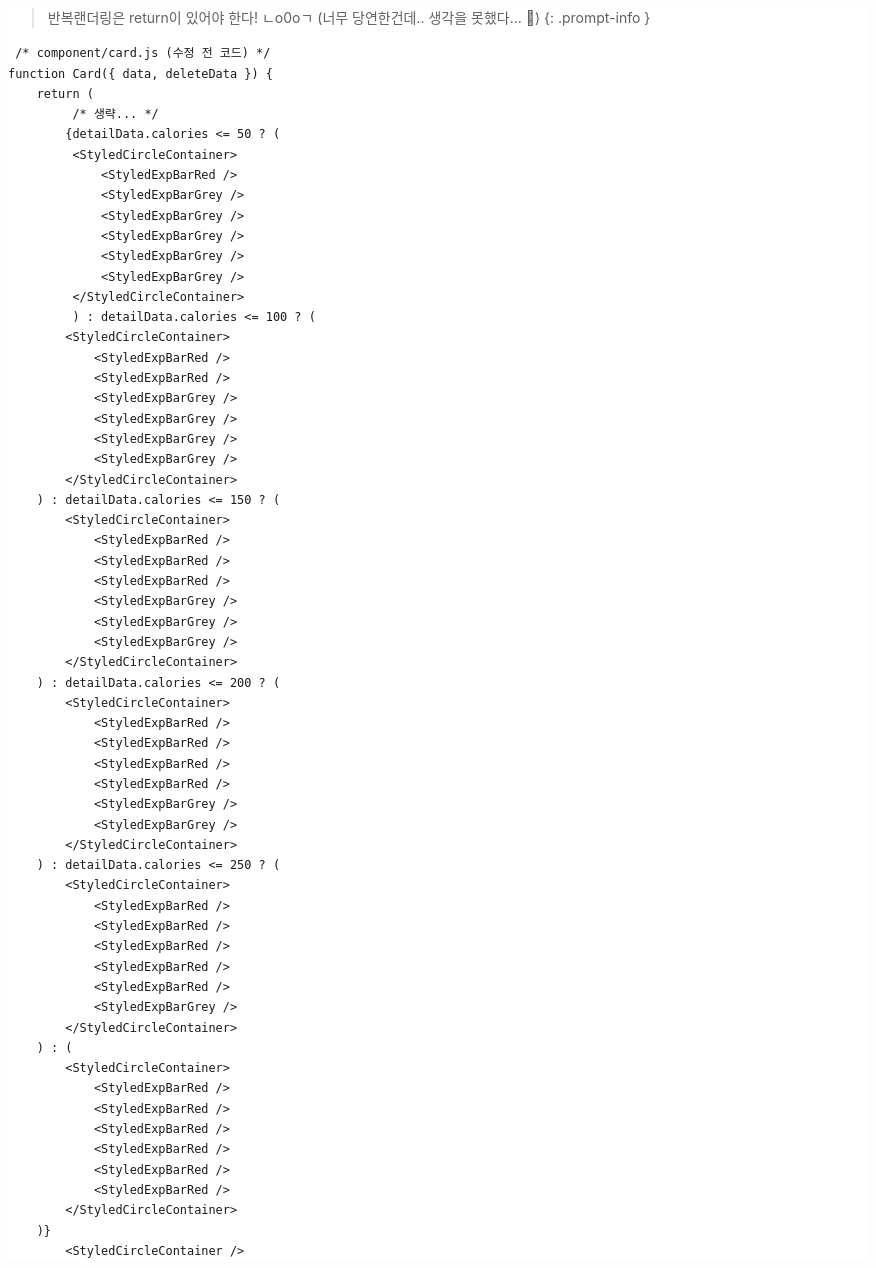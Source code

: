 > 반복랜더링은 return이 있어야 한다! ㄴo0oㄱ  (너무 당연한건데.. 생각을 못했다... 👀)
{: .prompt-info }

```react
 /* component/card.js (수정 전 코드) */
function Card({ data, deleteData }) {
    return (
         /* 생략... */
        {detailData.calories <= 50 ? (
         <StyledCircleContainer>
             <StyledExpBarRed />
             <StyledExpBarGrey />
             <StyledExpBarGrey />
             <StyledExpBarGrey />
             <StyledExpBarGrey />
             <StyledExpBarGrey />
         </StyledCircleContainer>
         ) : detailData.calories <= 100 ? (
        <StyledCircleContainer>
            <StyledExpBarRed />
            <StyledExpBarRed />
            <StyledExpBarGrey />
            <StyledExpBarGrey />
            <StyledExpBarGrey />
            <StyledExpBarGrey />
        </StyledCircleContainer>
    ) : detailData.calories <= 150 ? (
        <StyledCircleContainer>
            <StyledExpBarRed />
            <StyledExpBarRed />
            <StyledExpBarRed />
            <StyledExpBarGrey />
            <StyledExpBarGrey />
            <StyledExpBarGrey />
        </StyledCircleContainer>
    ) : detailData.calories <= 200 ? (
        <StyledCircleContainer>
            <StyledExpBarRed />
            <StyledExpBarRed />
            <StyledExpBarRed />
            <StyledExpBarRed />
            <StyledExpBarGrey />
            <StyledExpBarGrey />
        </StyledCircleContainer>
    ) : detailData.calories <= 250 ? (
        <StyledCircleContainer>
            <StyledExpBarRed />
            <StyledExpBarRed />
            <StyledExpBarRed />
            <StyledExpBarRed />
            <StyledExpBarRed />
            <StyledExpBarGrey />
        </StyledCircleContainer>
    ) : (
        <StyledCircleContainer>
            <StyledExpBarRed />
            <StyledExpBarRed />
            <StyledExpBarRed />
            <StyledExpBarRed />
            <StyledExpBarRed />
            <StyledExpBarRed />
        </StyledCircleContainer>
    )} 
        <StyledCircleContainer />
```
